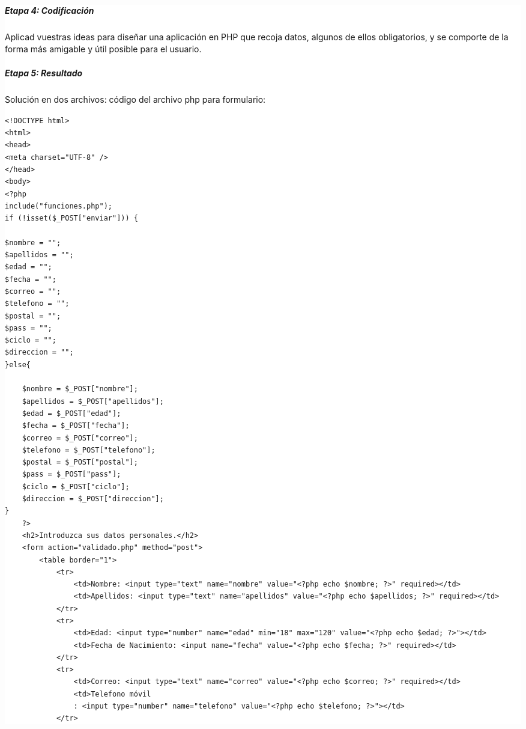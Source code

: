
##### Etapa 4: Codificación
Aplicad vuestras ideas para diseñar una aplicación en PHP que recoja datos, algunos de ellos obligatorios, y se comporte de la forma más amigable y útil posible para el usuario.

##### Etapa 5: Resultado
Solución en dos archivos: código del archivo php para formulario:

```php+HTML
<!DOCTYPE html>
<html>
<head>
<meta charset="UTF-8" />
</head>
<body>
<?php
include("funciones.php");
if (!isset($_POST["enviar"])) {

$nombre = "";
$apellidos = "";
$edad = "";
$fecha = "";
$correo = "";
$telefono = "";
$postal = "";
$pass = "";
$ciclo = "";
$direccion = "";
}else{

    $nombre = $_POST["nombre"];
    $apellidos = $_POST["apellidos"];
    $edad = $_POST["edad"];
    $fecha = $_POST["fecha"];
    $correo = $_POST["correo"];
    $telefono = $_POST["telefono"];
    $postal = $_POST["postal"];
    $pass = $_POST["pass"];
    $ciclo = $_POST["ciclo"];
    $direccion = $_POST["direccion"];
}
    ?>
    <h2>Introduzca sus datos personales.</h2>
	<form action="validado.php" method="post">
		<table border="1">
			<tr>
				<td>Nombre: <input type="text" name="nombre" value="<?php echo $nombre; ?>" required></td>
				<td>Apellidos: <input type="text" name="apellidos" value="<?php echo $apellidos; ?>" required></td>
			</tr>
			<tr>
				<td>Edad: <input type="number" name="edad" min="18" max="120" value="<?php echo $edad; ?>"></td>
				<td>Fecha de Nacimiento: <input name="fecha" value="<?php echo $fecha; ?>" required></td>
			</tr>
			<tr>
				<td>Correo: <input type="text" name="correo" value="<?php echo $correo; ?>" required></td>
				<td>Telefono móvil
				: <input type="number" name="telefono" value="<?php echo $telefono; ?>"></td>
			</tr>
```